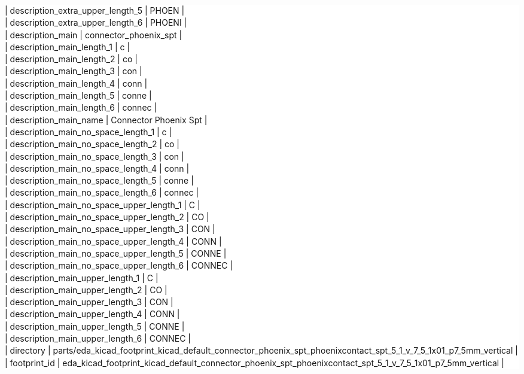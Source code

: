| description_extra_upper_length_5 | PHOEN |  
| description_extra_upper_length_6 | PHOENI |  
| description_main | connector_phoenix_spt |  
| description_main_length_1 | c |  
| description_main_length_2 | co |  
| description_main_length_3 | con |  
| description_main_length_4 | conn |  
| description_main_length_5 | conne |  
| description_main_length_6 | connec |  
| description_main_name | Connector Phoenix Spt |  
| description_main_no_space_length_1 | c |  
| description_main_no_space_length_2 | co |  
| description_main_no_space_length_3 | con |  
| description_main_no_space_length_4 | conn |  
| description_main_no_space_length_5 | conne |  
| description_main_no_space_length_6 | connec |  
| description_main_no_space_upper_length_1 | C |  
| description_main_no_space_upper_length_2 | CO |  
| description_main_no_space_upper_length_3 | CON |  
| description_main_no_space_upper_length_4 | CONN |  
| description_main_no_space_upper_length_5 | CONNE |  
| description_main_no_space_upper_length_6 | CONNEC |  
| description_main_upper_length_1 | C |  
| description_main_upper_length_2 | CO |  
| description_main_upper_length_3 | CON |  
| description_main_upper_length_4 | CONN |  
| description_main_upper_length_5 | CONNE |  
| description_main_upper_length_6 | CONNEC |  
| directory | parts/eda_kicad_footprint_kicad_default_connector_phoenix_spt_phoenixcontact_spt_5_1_v_7_5_1x01_p7_5mm_vertical |  
| footprint_id | eda_kicad_footprint_kicad_default_connector_phoenix_spt_phoenixcontact_spt_5_1_v_7_5_1x01_p7_5mm_vertical |  